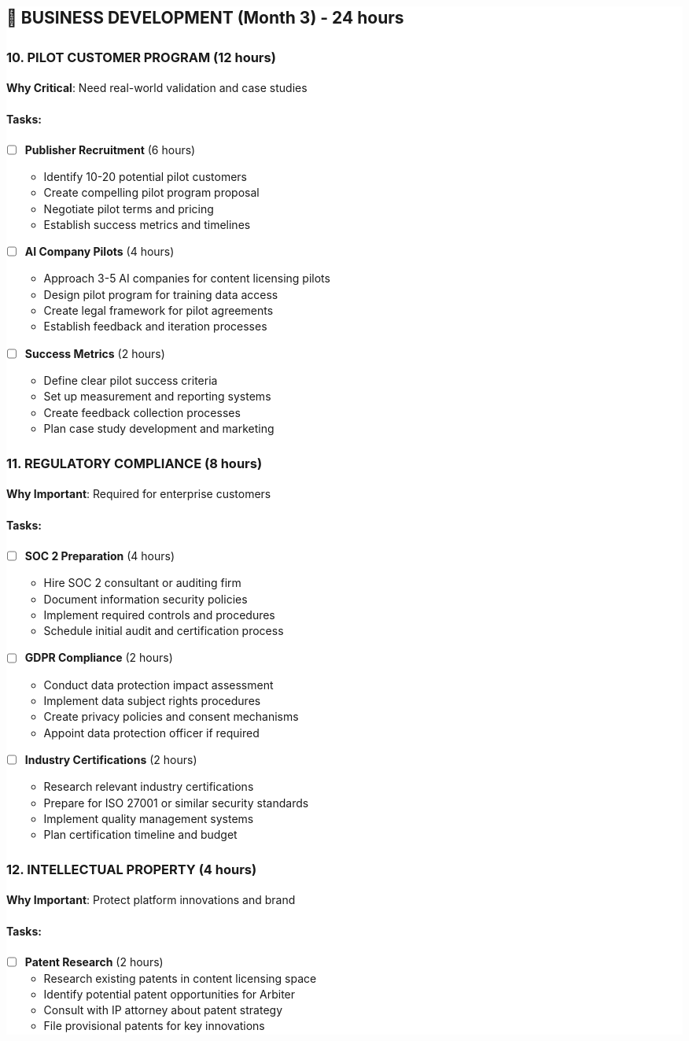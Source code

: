 
## 🤝 BUSINESS DEVELOPMENT (Month 3) - 24 hours

### 10. PILOT CUSTOMER PROGRAM (12 hours)
**Why Critical**: Need real-world validation and case studies

#### Tasks:
- [ ] **Publisher Recruitment** (6 hours)
  - Identify 10-20 potential pilot customers
  - Create compelling pilot program proposal
  - Negotiate pilot terms and pricing
  - Establish success metrics and timelines

- [ ] **AI Company Pilots** (4 hours)
  - Approach 3-5 AI companies for content licensing pilots
  - Design pilot program for training data access
  - Create legal framework for pilot agreements
  - Establish feedback and iteration processes

- [ ] **Success Metrics** (2 hours)
  - Define clear pilot success criteria
  - Set up measurement and reporting systems
  - Create feedback collection processes
  - Plan case study development and marketing

### 11. REGULATORY COMPLIANCE (8 hours)
**Why Important**: Required for enterprise customers

#### Tasks:
- [ ] **SOC 2 Preparation** (4 hours)
  - Hire SOC 2 consultant or auditing firm
  - Document information security policies
  - Implement required controls and procedures
  - Schedule initial audit and certification process

- [ ] **GDPR Compliance** (2 hours)
  - Conduct data protection impact assessment
  - Implement data subject rights procedures
  - Create privacy policies and consent mechanisms
  - Appoint data protection officer if required

- [ ] **Industry Certifications** (2 hours)
  - Research relevant industry certifications
  - Prepare for ISO 27001 or similar security standards
  - Implement quality management systems
  - Plan certification timeline and budget

### 12. INTELLECTUAL PROPERTY (4 hours)
**Why Important**: Protect platform innovations and brand

#### Tasks:
- [ ] **Patent Research** (2 hours)
  - Research existing patents in content licensing space
  - Identify potential patent opportunities for Arbiter
  - Consult with IP attorney about patent strategy
  - File provisional patents for key innovations

